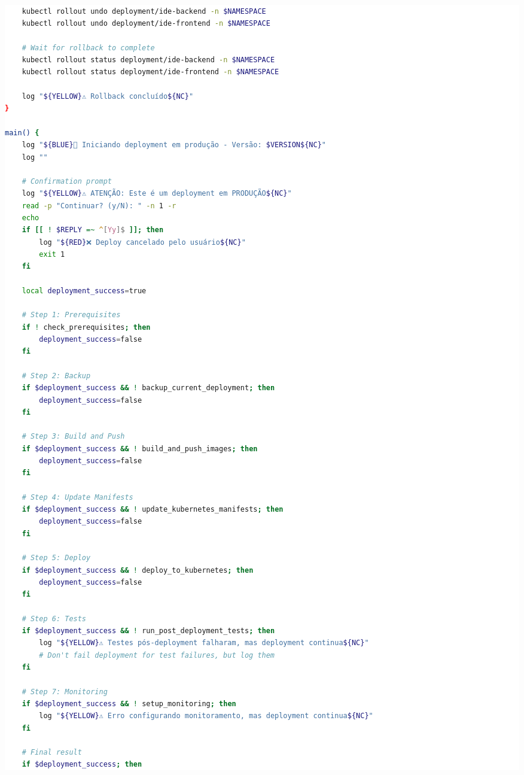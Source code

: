 ```bash
    kubectl rollout undo deployment/ide-backend -n $NAMESPACE
    kubectl rollout undo deployment/ide-frontend -n $NAMESPACE
    
    # Wait for rollback to complete
    kubectl rollout status deployment/ide-backend -n $NAMESPACE
    kubectl rollout status deployment/ide-frontend -n $NAMESPACE
    
    log "${YELLOW}⚠️ Rollback concluído${NC}"
}

main() {
    log "${BLUE}🚀 Iniciando deployment em produção - Versão: $VERSION${NC}"
    log ""
    
    # Confirmation prompt
    log "${YELLOW}⚠️ ATENÇÃO: Este é um deployment em PRODUÇÃO${NC}"
    read -p "Continuar? (y/N): " -n 1 -r
    echo
    if [[ ! $REPLY =~ ^[Yy]$ ]]; then
        log "${RED}❌ Deploy cancelado pelo usuário${NC}"
        exit 1
    fi
    
    local deployment_success=true
    
    # Step 1: Prerequisites
    if ! check_prerequisites; then
        deployment_success=false
    fi
    
    # Step 2: Backup
    if $deployment_success && ! backup_current_deployment; then
        deployment_success=false
    fi
    
    # Step 3: Build and Push
    if $deployment_success && ! build_and_push_images; then
        deployment_success=false
    fi
    
    # Step 4: Update Manifests
    if $deployment_success && ! update_kubernetes_manifests; then
        deployment_success=false
    fi
    
    # Step 5: Deploy
    if $deployment_success && ! deploy_to_kubernetes; then
        deployment_success=false
    fi
    
    # Step 6: Tests
    if $deployment_success && ! run_post_deployment_tests; then
        log "${YELLOW}⚠️ Testes pós-deployment falharam, mas deployment continua${NC}"
        # Don't fail deployment for test failures, but log them
    fi
    
    # Step 7: Monitoring
    if $deployment_success && ! setup_monitoring; then
        log "${YELLOW}⚠️ Erro configurando monitoramento, mas deployment continua${NC}"
    fi
    
    # Final result
    if $deployment_success; then
```